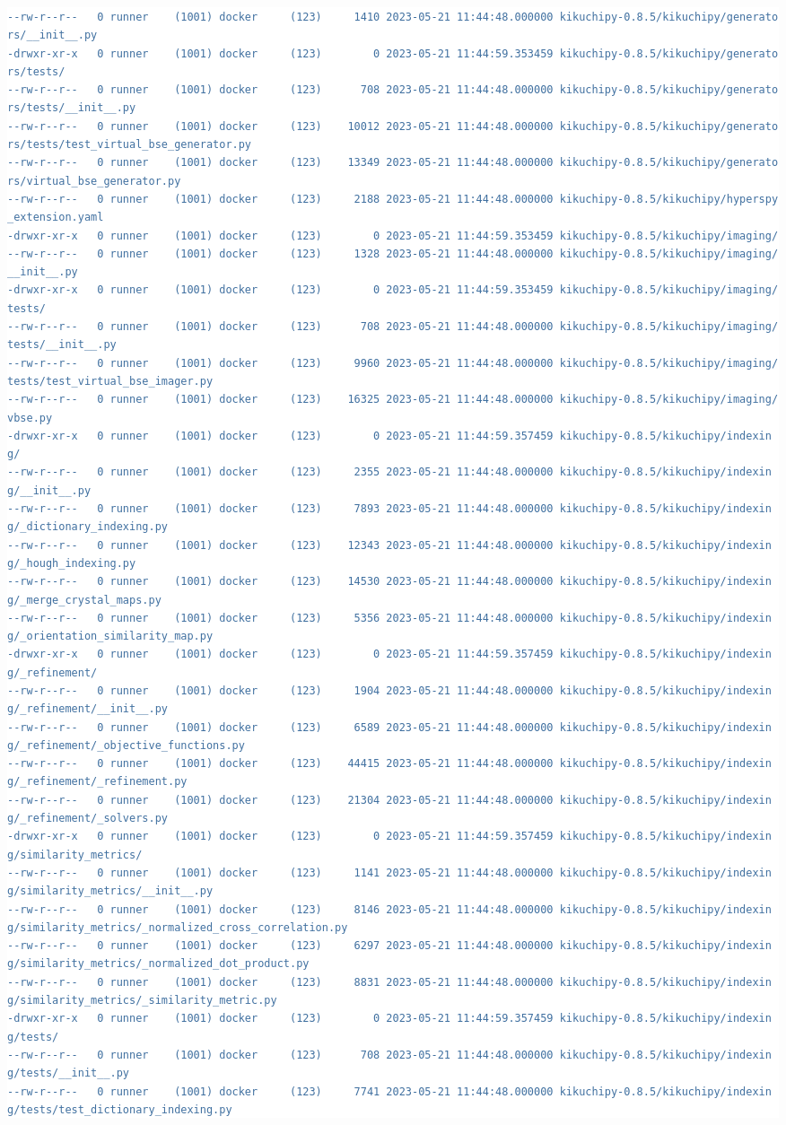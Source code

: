 ```diff
--rw-r--r--   0 runner    (1001) docker     (123)     1410 2023-05-21 11:44:48.000000 kikuchipy-0.8.5/kikuchipy/generators/__init__.py
-drwxr-xr-x   0 runner    (1001) docker     (123)        0 2023-05-21 11:44:59.353459 kikuchipy-0.8.5/kikuchipy/generators/tests/
--rw-r--r--   0 runner    (1001) docker     (123)      708 2023-05-21 11:44:48.000000 kikuchipy-0.8.5/kikuchipy/generators/tests/__init__.py
--rw-r--r--   0 runner    (1001) docker     (123)    10012 2023-05-21 11:44:48.000000 kikuchipy-0.8.5/kikuchipy/generators/tests/test_virtual_bse_generator.py
--rw-r--r--   0 runner    (1001) docker     (123)    13349 2023-05-21 11:44:48.000000 kikuchipy-0.8.5/kikuchipy/generators/virtual_bse_generator.py
--rw-r--r--   0 runner    (1001) docker     (123)     2188 2023-05-21 11:44:48.000000 kikuchipy-0.8.5/kikuchipy/hyperspy_extension.yaml
-drwxr-xr-x   0 runner    (1001) docker     (123)        0 2023-05-21 11:44:59.353459 kikuchipy-0.8.5/kikuchipy/imaging/
--rw-r--r--   0 runner    (1001) docker     (123)     1328 2023-05-21 11:44:48.000000 kikuchipy-0.8.5/kikuchipy/imaging/__init__.py
-drwxr-xr-x   0 runner    (1001) docker     (123)        0 2023-05-21 11:44:59.353459 kikuchipy-0.8.5/kikuchipy/imaging/tests/
--rw-r--r--   0 runner    (1001) docker     (123)      708 2023-05-21 11:44:48.000000 kikuchipy-0.8.5/kikuchipy/imaging/tests/__init__.py
--rw-r--r--   0 runner    (1001) docker     (123)     9960 2023-05-21 11:44:48.000000 kikuchipy-0.8.5/kikuchipy/imaging/tests/test_virtual_bse_imager.py
--rw-r--r--   0 runner    (1001) docker     (123)    16325 2023-05-21 11:44:48.000000 kikuchipy-0.8.5/kikuchipy/imaging/vbse.py
-drwxr-xr-x   0 runner    (1001) docker     (123)        0 2023-05-21 11:44:59.357459 kikuchipy-0.8.5/kikuchipy/indexing/
--rw-r--r--   0 runner    (1001) docker     (123)     2355 2023-05-21 11:44:48.000000 kikuchipy-0.8.5/kikuchipy/indexing/__init__.py
--rw-r--r--   0 runner    (1001) docker     (123)     7893 2023-05-21 11:44:48.000000 kikuchipy-0.8.5/kikuchipy/indexing/_dictionary_indexing.py
--rw-r--r--   0 runner    (1001) docker     (123)    12343 2023-05-21 11:44:48.000000 kikuchipy-0.8.5/kikuchipy/indexing/_hough_indexing.py
--rw-r--r--   0 runner    (1001) docker     (123)    14530 2023-05-21 11:44:48.000000 kikuchipy-0.8.5/kikuchipy/indexing/_merge_crystal_maps.py
--rw-r--r--   0 runner    (1001) docker     (123)     5356 2023-05-21 11:44:48.000000 kikuchipy-0.8.5/kikuchipy/indexing/_orientation_similarity_map.py
-drwxr-xr-x   0 runner    (1001) docker     (123)        0 2023-05-21 11:44:59.357459 kikuchipy-0.8.5/kikuchipy/indexing/_refinement/
--rw-r--r--   0 runner    (1001) docker     (123)     1904 2023-05-21 11:44:48.000000 kikuchipy-0.8.5/kikuchipy/indexing/_refinement/__init__.py
--rw-r--r--   0 runner    (1001) docker     (123)     6589 2023-05-21 11:44:48.000000 kikuchipy-0.8.5/kikuchipy/indexing/_refinement/_objective_functions.py
--rw-r--r--   0 runner    (1001) docker     (123)    44415 2023-05-21 11:44:48.000000 kikuchipy-0.8.5/kikuchipy/indexing/_refinement/_refinement.py
--rw-r--r--   0 runner    (1001) docker     (123)    21304 2023-05-21 11:44:48.000000 kikuchipy-0.8.5/kikuchipy/indexing/_refinement/_solvers.py
-drwxr-xr-x   0 runner    (1001) docker     (123)        0 2023-05-21 11:44:59.357459 kikuchipy-0.8.5/kikuchipy/indexing/similarity_metrics/
--rw-r--r--   0 runner    (1001) docker     (123)     1141 2023-05-21 11:44:48.000000 kikuchipy-0.8.5/kikuchipy/indexing/similarity_metrics/__init__.py
--rw-r--r--   0 runner    (1001) docker     (123)     8146 2023-05-21 11:44:48.000000 kikuchipy-0.8.5/kikuchipy/indexing/similarity_metrics/_normalized_cross_correlation.py
--rw-r--r--   0 runner    (1001) docker     (123)     6297 2023-05-21 11:44:48.000000 kikuchipy-0.8.5/kikuchipy/indexing/similarity_metrics/_normalized_dot_product.py
--rw-r--r--   0 runner    (1001) docker     (123)     8831 2023-05-21 11:44:48.000000 kikuchipy-0.8.5/kikuchipy/indexing/similarity_metrics/_similarity_metric.py
-drwxr-xr-x   0 runner    (1001) docker     (123)        0 2023-05-21 11:44:59.357459 kikuchipy-0.8.5/kikuchipy/indexing/tests/
--rw-r--r--   0 runner    (1001) docker     (123)      708 2023-05-21 11:44:48.000000 kikuchipy-0.8.5/kikuchipy/indexing/tests/__init__.py
--rw-r--r--   0 runner    (1001) docker     (123)     7741 2023-05-21 11:44:48.000000 kikuchipy-0.8.5/kikuchipy/indexing/tests/test_dictionary_indexing.py
```
